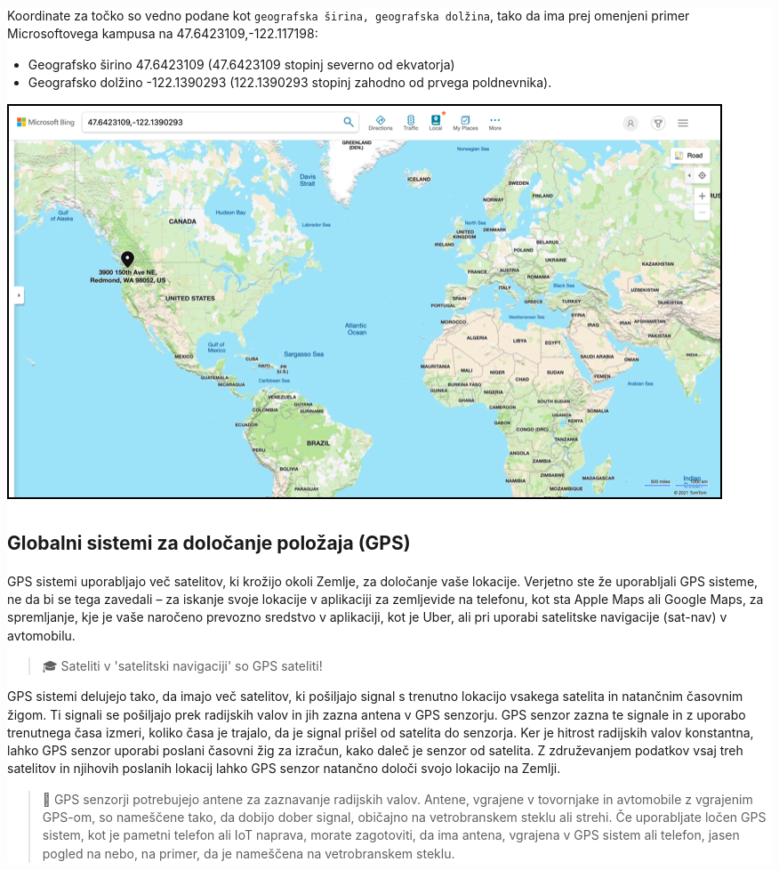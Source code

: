 Koordinate za točko so vedno podane kot `geografska širina, geografska dolžina`, tako da ima prej omenjeni primer Microsoftovega kampusa na 47.6423109,-122.117198:

* Geografsko širino 47.6423109 (47.6423109 stopinj severno od ekvatorja)
* Geografsko dolžino -122.1390293 (122.1390293 stopinj zahodno od prvega poldnevnika).

![Microsoftov kampus na 47.6423109,-122.117198](../../../../../translated_images/microsoft-gps-location-world.a321d481b010f6adfcca139b2ba0adc53b79f58a540495b8e2ce7f779ea64bfe.sl.png)

## Globalni sistemi za določanje položaja (GPS)

GPS sistemi uporabljajo več satelitov, ki krožijo okoli Zemlje, za določanje vaše lokacije. Verjetno ste že uporabljali GPS sisteme, ne da bi se tega zavedali – za iskanje svoje lokacije v aplikaciji za zemljevide na telefonu, kot sta Apple Maps ali Google Maps, za spremljanje, kje je vaše naročeno prevozno sredstvo v aplikaciji, kot je Uber, ali pri uporabi satelitske navigacije (sat-nav) v avtomobilu.

> 🎓 Sateliti v 'satelitski navigaciji' so GPS sateliti!

GPS sistemi delujejo tako, da imajo več satelitov, ki pošiljajo signal s trenutno lokacijo vsakega satelita in natančnim časovnim žigom. Ti signali se pošiljajo prek radijskih valov in jih zazna antena v GPS senzorju. GPS senzor zazna te signale in z uporabo trenutnega časa izmeri, koliko časa je trajalo, da je signal prišel od satelita do senzorja. Ker je hitrost radijskih valov konstantna, lahko GPS senzor uporabi poslani časovni žig za izračun, kako daleč je senzor od satelita. Z združevanjem podatkov vsaj treh satelitov in njihovih poslanih lokacij lahko GPS senzor natančno določi svojo lokacijo na Zemlji.

> 💁 GPS senzorji potrebujejo antene za zaznavanje radijskih valov. Antene, vgrajene v tovornjake in avtomobile z vgrajenim GPS-om, so nameščene tako, da dobijo dober signal, običajno na vetrobranskem steklu ali strehi. Če uporabljate ločen GPS sistem, kot je pametni telefon ali IoT naprava, morate zagotoviti, da ima antena, vgrajena v GPS sistem ali telefon, jasen pogled na nebo, na primer, da je nameščena na vetrobranskem steklu.
